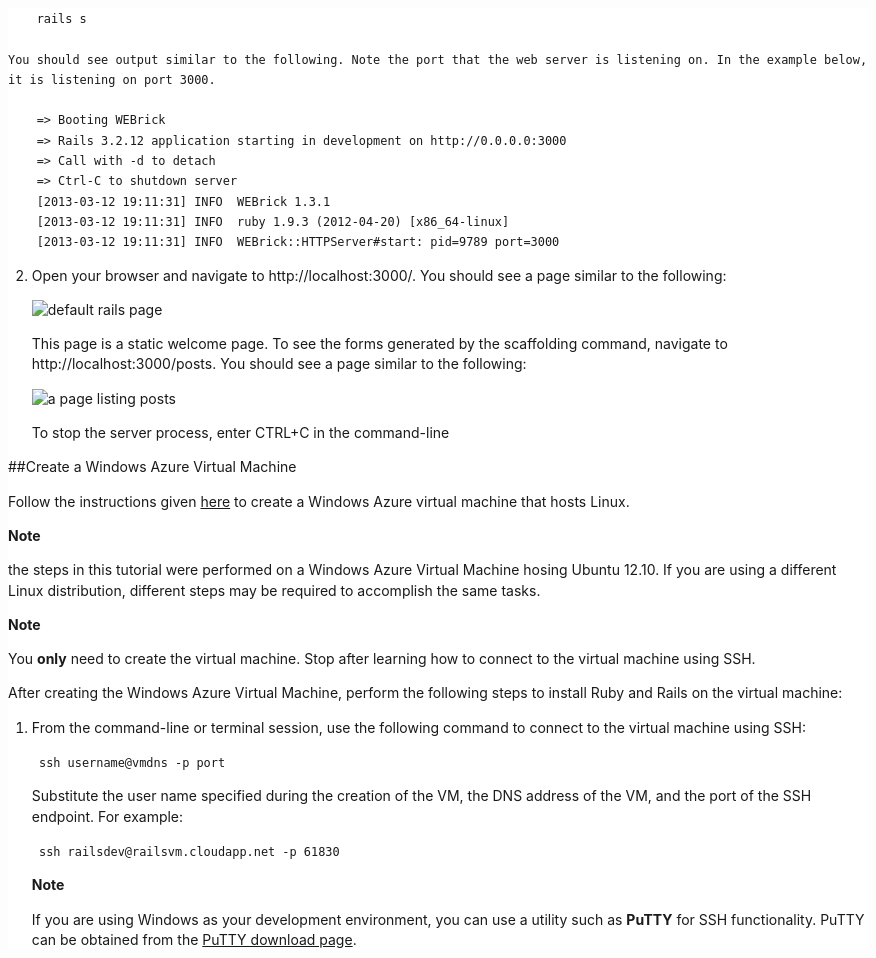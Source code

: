 		rails s

	You should see output similar to the following. Note the port that the web server is listening on. In the example below, it is listening on port 3000.

		=> Booting WEBrick
		=> Rails 3.2.12 application starting in development on http://0.0.0.0:3000
		=> Call with -d to detach
		=> Ctrl-C to shutdown server
		[2013-03-12 19:11:31] INFO  WEBrick 1.3.1
		[2013-03-12 19:11:31] INFO  ruby 1.9.3 (2012-04-20) [x86_64-linux]
		[2013-03-12 19:11:31] INFO  WEBrick::HTTPServer#start: pid=9789 port=3000

2. Open your browser and navigate to http://localhost:3000/. You should see a page similar to the following:

	![default rails page][default-rails]

	This page is a static welcome page. To see the forms generated by the scaffolding command, navigate to http://localhost:3000/posts. You should see a page similar to the following:

	![a page listing posts][blog-rails]

	To stop the server process, enter CTRL+C in the command-line

##<a id="createvm"></a>Create a Windows Azure Virtual Machine

Follow the instructions given [here][vm-instructions] to create a Windows Azure virtual machine that hosts Linux.

<div class="dev-callout">
<strong>Note</strong>
<p>the steps in this tutorial were performed on a Windows Azure Virtual Machine hosing Ubuntu 12.10. If you are using a different Linux distribution, different steps may be required to accomplish the same tasks.</p>
</div>

<div class="dev-callout">
<strong>Note</strong>
<p>You <strong>only</strong> need to create the virtual machine. Stop after learning how to connect to the virtual machine using SSH.</p>
</div> 

After creating the Windows Azure Virtual Machine, perform the following steps to install Ruby and Rails on the virtual machine:

1. From the command-line or terminal session, use the following command to connect to the virtual machine using SSH:

		ssh username@vmdns -p port

	Substitute the user name specified during the creation of the VM, the DNS address of the VM, and the port of the SSH endpoint. For example:

		ssh railsdev@railsvm.cloudapp.net -p 61830

	<div class="dev-callout">
	<strong>Note</strong>
	<p>If you are using Windows as your development environment, you can use a utility such as <b>PuTTY</b> for SSH functionality. PuTTY can be obtained from the <a href="http://www.chiark.greenend.org.uk/~sgtatham/putty/download.html">PuTTY download page</a>.</p>
	</div>


[vm-instructions]: /en-us/manage/linux/tutorials/virtual-machine-from-gallery/
[unicorn-nginx-capistratno]: /en-us/develop/ruby/tutorials/web-app-with-capistrano/
[sql-rails]: /en-us/develop/ruby/howto/sql-rails/
[rails-guides]: http://guides.rubyonrails.org/
[blobs]: /en-us/develop/ruby/how-to-guides/blob-storage/
[tables]: /en-us/develop/ruby/how-to-guides/table-service/
[cdn-howto]: /en-us/develop/ruby/app-services/
[blog-rails]: ../media/blograilslocal.png
[blog-rails-cloud]: ../media/blograilscloud.png 
[default-rails]: ../media/basicrailslocal.png
[default-rails-cloud]: ../media/basicrailscloud.png
[vmlist]: ../media/vmlist.png
[endpoints]: ../media/endpoints.png
[new-endpoint]: ../media/newendpoint.png
[management-portal]: https://manage.windowsazure.com/
[sqlite3]: http://www.sqlite.org/